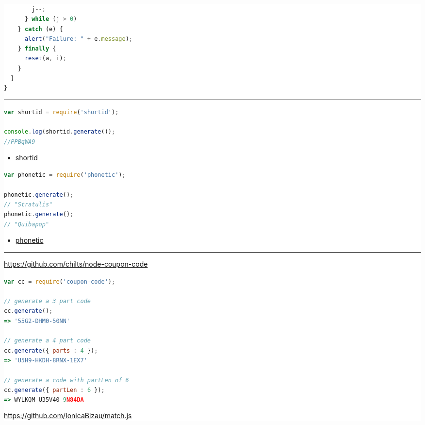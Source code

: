 ```js
        j--;
      } while (j > 0)
    } catch (e) {
      alert("Failure: " + e.message);
    } finally {
      reset(a, i);
    }
  }
}
```

---

```js
var shortid = require('shortid');
 
console.log(shortid.generate());
//PPBqWA9 
```

- [shortid](https://www.npmjs.com/package/shortid)

```js
var phonetic = require('phonetic');

phonetic.generate();
// "Stratulis"
phonetic.generate();
// "Quibapop"
```

- [phonetic](https://www.npmjs.com/package/phonetic)

---

https://github.com/chilts/node-coupon-code
```js
var cc = require('coupon-code');

// generate a 3 part code
cc.generate();
=> '55G2-DHM0-50NN'

// generate a 4 part code
cc.generate({ parts : 4 });
=> 'U5H9-HKDH-8RNX-1EX7'

// generate a code with partLen of 6
cc.generate({ partLen : 6 });
=> WYLKQM-U35V40-9N84DA
```



https://github.com/IonicaBizau/match.js
